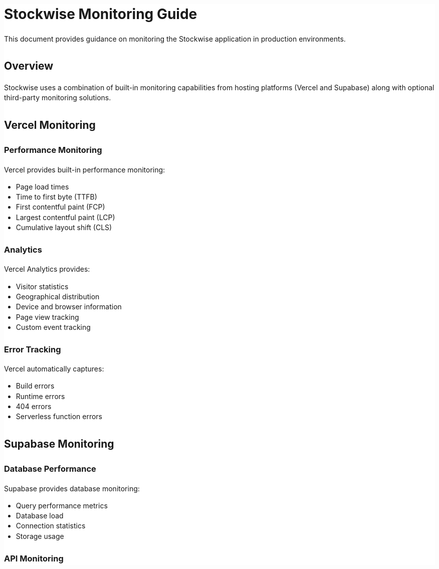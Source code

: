 # Stockwise Monitoring Guide

This document provides guidance on monitoring the Stockwise application in production environments.

## Overview

Stockwise uses a combination of built-in monitoring capabilities from hosting platforms (Vercel and Supabase) along with optional third-party monitoring solutions.

## Vercel Monitoring

### Performance Monitoring

Vercel provides built-in performance monitoring:
- Page load times
- Time to first byte (TTFB)
- First contentful paint (FCP)
- Largest contentful paint (LCP)
- Cumulative layout shift (CLS)

### Analytics

Vercel Analytics provides:
- Visitor statistics
- Geographical distribution
- Device and browser information
- Page view tracking
- Custom event tracking

### Error Tracking

Vercel automatically captures:
- Build errors
- Runtime errors
- 404 errors
- Serverless function errors

## Supabase Monitoring

### Database Performance

Supabase provides database monitoring:
- Query performance metrics
- Database load
- Connection statistics
- Storage usage

### API Monitoring
